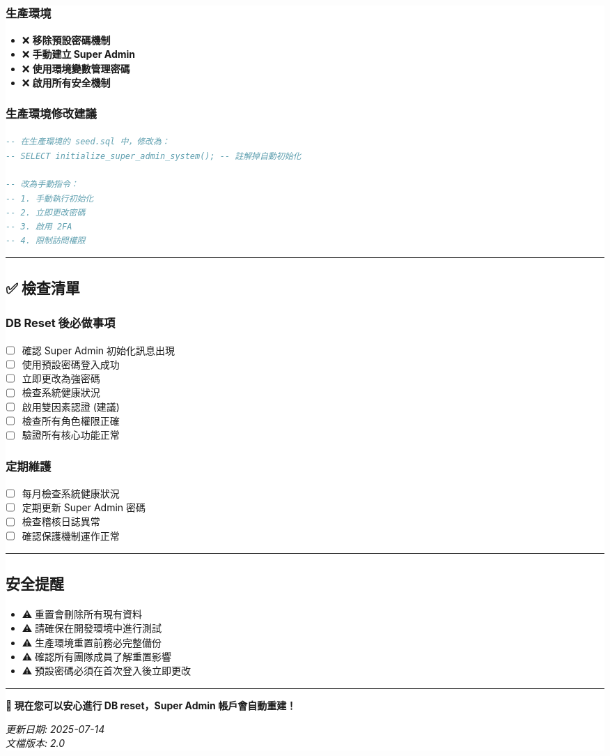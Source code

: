 ### 生產環境

- ❌ **移除預設密碼機制**
- ❌ **手動建立 Super Admin**
- ❌ **使用環境變數管理密碼**
- ❌ **啟用所有安全機制**

### 生產環境修改建議

```sql
-- 在生產環境的 seed.sql 中，修改為：
-- SELECT initialize_super_admin_system(); -- 註解掉自動初始化

-- 改為手動指令：
-- 1. 手動執行初始化
-- 2. 立即更改密碼
-- 3. 啟用 2FA
-- 4. 限制訪問權限
```

---

## ✅ 檢查清單

### DB Reset 後必做事項

- [ ] 確認 Super Admin 初始化訊息出現
- [ ] 使用預設密碼登入成功
- [ ] 立即更改為強密碼
- [ ] 檢查系統健康狀況
- [ ] 啟用雙因素認證 (建議)
- [ ] 檢查所有角色權限正確
- [ ] 驗證所有核心功能正常

### 定期維護

- [ ] 每月檢查系統健康狀況
- [ ] 定期更新 Super Admin 密碼
- [ ] 檢查稽核日誌異常
- [ ] 確認保護機制運作正常

---

## 安全提醒

- ⚠️ 重置會刪除所有現有資料
- ⚠️ 請確保在開發環境中進行測試
- ⚠️ 生產環境重置前務必完整備份
- ⚠️ 確認所有團隊成員了解重置影響
- ⚠️ 預設密碼必須在首次登入後立即更改

---

**🎉 現在您可以安心進行 DB reset，Super Admin 帳戶會自動重建！**

_更新日期: 2025-07-14_  
_文檔版本: 2.0_
